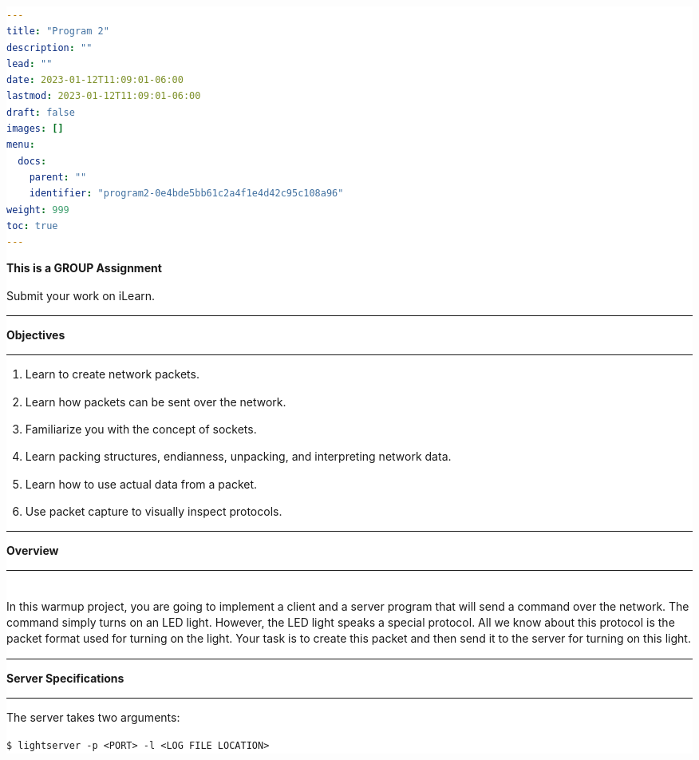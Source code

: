 ```yaml
---
title: "Program 2"
description: ""
lead: ""
date: 2023-01-12T11:09:01-06:00
lastmod: 2023-01-12T11:09:01-06:00
draft: false
images: []
menu:
  docs:
    parent: ""
    identifier: "program2-0e4bde5bb61c2a4f1e4d42c95c108a96"
weight: 999
toc: true
---
```


**This is a GROUP Assignment**


Submit your work on iLearn.

___
**Objectives**
___

1. Learn to create network packets.

2. Learn how packets can be sent over the network.

3. Familiarize you with the concept of sockets. 

2. Learn packing structures, endianness, unpacking, and interpreting network data.

3. Learn how to use actual data from a packet.

4. Use packet capture to visually inspect protocols.
___
**Overview**
___
<br>
In this warmup project, you are going to implement a client and a server program that will send a command over the network. The command simply turns on an LED light. However, the LED light speaks a special protocol. All we know about this protocol is the packet format used for turning on the light. Your task is to create this packet and then send it to the server for turning on this light.
<br>

___

**Server Specifications**
___
The server takes two arguments:

```
$ lightserver -p <PORT> -l <LOG FILE LOCATION>
```
